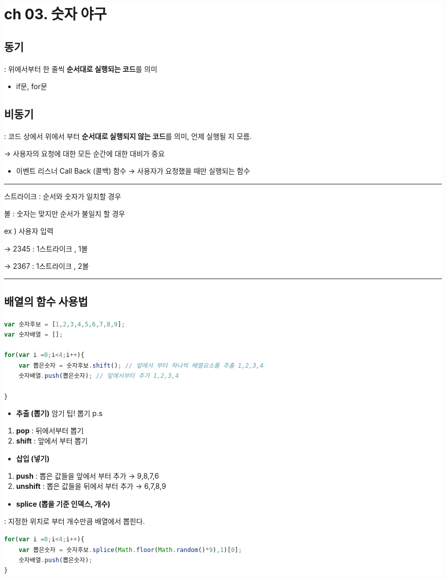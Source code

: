 # ch 03. 숫자 야구

## 동기

: 위에서부터 한 줄씩 **순서대로 실행되는 코드**를 의미

- if문, for문

## 비동기

: 코드 상에서 위에서 부터 **순서대로 실행되지 않는 코드**를 의미, 언제 실행될 지 모름. 

→ 사용자의 요청에 대한 모든 순간에 대한 대비가 중요

- 이벤트 리스너 Call Back (콜백) 함수 → 사용자가 요청했을 때만 실행되는 함수

---
스트라이크 : 순서와 숫자가 일치할 경우 

볼 : 숫자는 맞지만 순서가 불일치 할 경우 

ex ) 사용자 입력 

→ 2345 : 1스트라이크 , 1볼

→ 2367 : 1스트라이크 , 2볼 

---

## 배열의 함수 사용법

```jsx
var 숫자후보 = [1,2,3,4,5,6,7,8,9];
var 숫자배열 = [];

for(var i =0;i<4;i++){
    var 뽑은숫자 = 숫자후보.shift(); // 앞에서 부터 하나씩 배열요소를 추출 1,2,3,4
    숫자배열.push(뽑은숫자); // 앞에서부터 추가 1,2,3,4

}
```

- **추출 (뽑기)**  암기 팁! 뽑기 p.s
1. **pop** : 뒤에서부터 뽑기 
2. **shift** : 앞에서 부터 뽑기

- **삽입 (넣기)**
1. **push** : 뽑은 값들을 앞에서 부터 추가 → 9,8,7,6
2. **unshift** : 뽑은 값들을 뒤에서 부터 추가 → 6,7,8,9

- **splice (뽑을 기준 인덱스, 개수)**

: 지정한 위치로 부터 개수만큼 배열에서 뽑힌다. 

```jsx
for(var i =0;i<4;i++){
    var 뽑은숫자 = 숫자후보.splice(Math.floor(Math.random()*9),1)[0]; 
    숫자배열.push(뽑은숫자);
}
```
